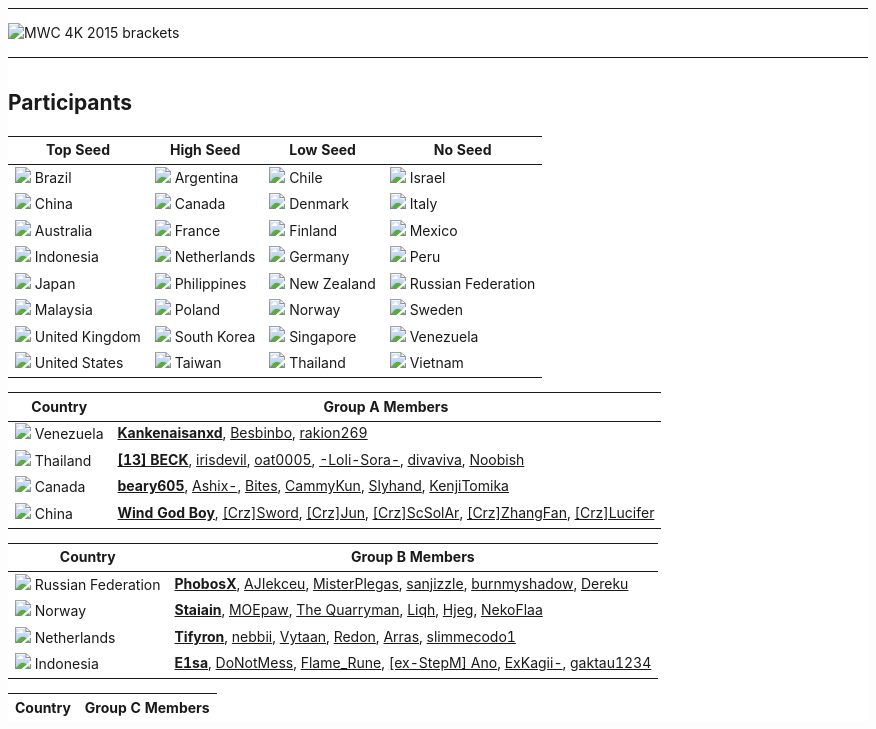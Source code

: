 ------------------------------------------------------------------------

![MWC 4K 2015 brackets](brackets.jpg)

------------------------------------------------------------------------

Participants
------------

| Top Seed                                      | High Seed                                  | Low Seed                                   | No Seed                                           |
|-----------------------------------------------|--------------------------------------------|--------------------------------------------|---------------------------------------------------|
| ![][flag_BR] Brazil         | ![][flag_AR] Argentina   | ![][flag_CL] Chile       | ![][flag_IL] Israel             |
| ![][flag_CN] China          | ![][flag_CA] Canada      | ![][flag_DK] Denmark     | ![][flag_IT] Italy              |
| ![][flag_AU] Australia      | ![][flag_FR] France      | ![][flag_FI] Finland     | ![][flag_MX] Mexico             |
| ![][flag_ID] Indonesia      | ![][flag_NL] Netherlands | ![][flag_DE] Germany     | ![][flag_PE] Peru               |
| ![][flag_JP] Japan          | ![][flag_PH] Philippines | ![][flag_NZ] New Zealand | ![][flag_RU] Russian Federation |
| ![][flag_MY] Malaysia       | ![][flag_PL] Poland      | ![][flag_NO] Norway      | ![][flag_SE] Sweden             |
| ![][flag_GB] United Kingdom | ![][flag_KR] South Korea | ![][flag_SG] Singapore   | ![][flag_VE] Venezuela          |
| ![][flag_US] United States  | ![][flag_TW] Taiwan      | ![][flag_TH] Thailand    | ![][flag_VN] Vietnam            |

| Country                                  | Group A Members                                                                                                                                                                                                                                     |
|------------------------------------------|-----------------------------------------------------------------------------------------------------------------------------------------------------------------------------------------------------------------------------------------------------|
| ![][flag_VE] Venezuela | **[Kankenaisanxd](https://osu.ppy.sh/u/4698537)**, [Besbinbo](https://osu.ppy.sh/u/4437819), [rakion269](https://osu.ppy.sh/u/2693272)                                                                                                                                |
| ![][flag_TH] Thailand  | **[\[13\] BECK](https://osu.ppy.sh/u/2656374)**, [irisdevil](https://osu.ppy.sh/u/2623676), [oat0005](https://osu.ppy.sh/u/4110257), [-Loli\-Sora-](https://osu.ppy.sh/u/4183185), [divaviva](https://osu.ppy.sh/u/2221251), [Noobish](https://osu.ppy.sh/u/502592)                     |
| ![][flag_CA] Canada    | **[beary605](https://osu.ppy.sh/u/2198070)**, [Ashix-](https://osu.ppy.sh/u/981144), [Bites](https://osu.ppy.sh/u/1671598), [CammyKun](https://osu.ppy.sh/u/3607503), [Slyhand](https://osu.ppy.sh/u/4789720), [KenjiTomika](https://osu.ppy.sh/u/3895749)                              |
| ![][flag_CN] China     | **[Wind God Boy](https://osu.ppy.sh/u/3003417)**, [\[Crz\]Sword](https://osu.ppy.sh/u/5242158), [\[Crz\]Jun](https://osu.ppy.sh/u/4301792), [[Crz]ScSolAr](https://osu.ppy.sh/u/1591215), [\[Crz\]ZhangFan](https://osu.ppy.sh/u/89545), [\[Crz\]Lucifer](https://osu.ppy.sh/u/5270332) |

| Country                                           | Group B Members                                                                                                                                                                                                                      |
|---------------------------------------------------|--------------------------------------------------------------------------------------------------------------------------------------------------------------------------------------------------------------------------------------|
| ![][flag_RU] Russian Federation | **[PhobosX](https://osu.ppy.sh/u/2570019)**, [AJIekceu](https://osu.ppy.sh/u/940656), [MisterPlegas](https://osu.ppy.sh/u/3677208), [sanjizzle](https://osu.ppy.sh/u/2172690), [burnmyshadow](https://osu.ppy.sh/u/5950), [Dereku](https://osu.ppy.sh/u/2607745)         |
| ![][flag_NO] Norway             | **[Staiain](https://osu.ppy.sh/u/86188)**, [MOEpaw](https://osu.ppy.sh/u/3043738), [The Quarryman](https://osu.ppy.sh/u/2713295), [Liqh](https://osu.ppy.sh/u/3409838), [Hjeg](https://osu.ppy.sh/u/2764122), [NekoFlaa](https://osu.ppy.sh/u/80640)                     |
| ![][flag_NL] Netherlands        | **[Tifyron](https://osu.ppy.sh/u/4519755)**, [nebbii](https://osu.ppy.sh/u/3799729), [Vytaan](https://osu.ppy.sh/u/56908), [Redon](https://osu.ppy.sh/u/3572355), [Arras](https://osu.ppy.sh/u/1023599), [slimmecodo1](https://osu.ppy.sh/u/1800103)                     |
| ![][flag_ID] Indonesia          | **[E1sa](https://osu.ppy.sh/u/3183277)**, [DoNotMess](https://osu.ppy.sh/u/1596318), [Flame\_Rune](https://osu.ppy.sh/u/3282208), [\[ex-StepM\] Ano](https://osu.ppy.sh/u/4515859), [ExKagii-](https://osu.ppy.sh/u/4591324), [gaktau1234](https://osu.ppy.sh/u/3777233) |

| Country                                    | Group C Members                                                                                                                                                                                                                              |
|--------------------------------------------|----------------------------------------------------------------------------------------------------------------------------------------------------------------------------------------------------------------------------------------------|

[flag_AR]: /wiki/shared/flag/AR.gif
[flag_AU]: /wiki/shared/flag/AU.gif
[flag_BR]: /wiki/shared/flag/BR.gif
[flag_CA]: /wiki/shared/flag/CA.gif
[flag_CL]: /wiki/shared/flag/CL.gif
[flag_CN]: /wiki/shared/flag/CN.gif
[flag_DE]: /wiki/shared/flag/DE.gif
[flag_DK]: /wiki/shared/flag/DK.gif
[flag_ES]: /wiki/shared/flag/ES.gif
[flag_FI]: /wiki/shared/flag/FI.gif
[flag_FR]: /wiki/shared/flag/FR.gif
[flag_GB]: /wiki/shared/flag/GB.gif
[flag_ID]: /wiki/shared/flag/ID.gif
[flag_IL]: /wiki/shared/flag/IL.gif
[flag_IT]: /wiki/shared/flag/IT.gif
[flag_JP]: /wiki/shared/flag/JP.gif
[flag_KR]: /wiki/shared/flag/KR.gif
[flag_MX]: /wiki/shared/flag/MX.gif
[flag_MY]: /wiki/shared/flag/MY.gif
[flag_NL]: /wiki/shared/flag/NL.gif
[flag_NO]: /wiki/shared/flag/NO.gif
[flag_NZ]: /wiki/shared/flag/NZ.gif
[flag_PE]: /wiki/shared/flag/PE.gif
[flag_PH]: /wiki/shared/flag/PH.gif
[flag_PL]: /wiki/shared/flag/PL.gif
[flag_RU]: /wiki/shared/flag/RU.gif
[flag_SE]: /wiki/shared/flag/SE.gif
[flag_SG]: /wiki/shared/flag/SG.gif
[flag_TH]: /wiki/shared/flag/TH.gif
[flag_TW]: /wiki/shared/flag/TW.gif
[flag_US]: /wiki/shared/flag/US.gif
[flag_VE]: /wiki/shared/flag/VE.gif
[flag_VN]: /wiki/shared/flag/VN.gif
